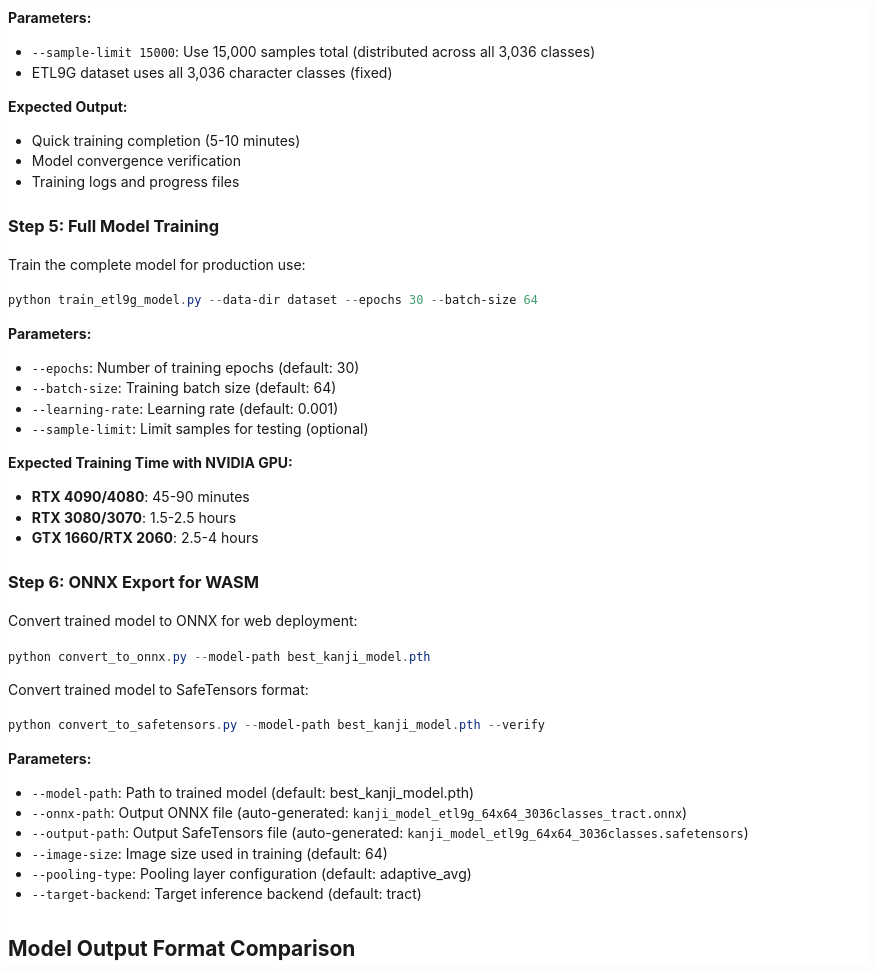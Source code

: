 **Parameters:**

- `--sample-limit 15000`: Use 15,000 samples total (distributed across all 3,036 classes)
- ETL9G dataset uses all 3,036 character classes (fixed)

**Expected Output:**

- Quick training completion (5-10 minutes)
- Model convergence verification
- Training logs and progress files

### Step 5: Full Model Training

Train the complete model for production use:

```powershell
python train_etl9g_model.py --data-dir dataset --epochs 30 --batch-size 64
```

**Parameters:**

- `--epochs`: Number of training epochs (default: 30)
- `--batch-size`: Training batch size (default: 64)
- `--learning-rate`: Learning rate (default: 0.001)
- `--sample-limit`: Limit samples for testing (optional)

**Expected Training Time with NVIDIA GPU:**

- **RTX 4090/4080**: 45-90 minutes
- **RTX 3080/3070**: 1.5-2.5 hours
- **GTX 1660/RTX 2060**: 2.5-4 hours

### Step 6: ONNX Export for WASM

Convert trained model to ONNX for web deployment:

```powershell
python convert_to_onnx.py --model-path best_kanji_model.pth
```

Convert trained model to SafeTensors format:

```powershell
python convert_to_safetensors.py --model-path best_kanji_model.pth --verify
```

**Parameters:**

- `--model-path`: Path to trained model (default: best_kanji_model.pth)
- `--onnx-path`: Output ONNX file (auto-generated: `kanji_model_etl9g_64x64_3036classes_tract.onnx`)
- `--output-path`: Output SafeTensors file (auto-generated: `kanji_model_etl9g_64x64_3036classes.safetensors`)
- `--image-size`: Image size used in training (default: 64)
- `--pooling-type`: Pooling layer configuration (default: adaptive_avg)
- `--target-backend`: Target inference backend (default: tract)

## Model Output Format Comparison
